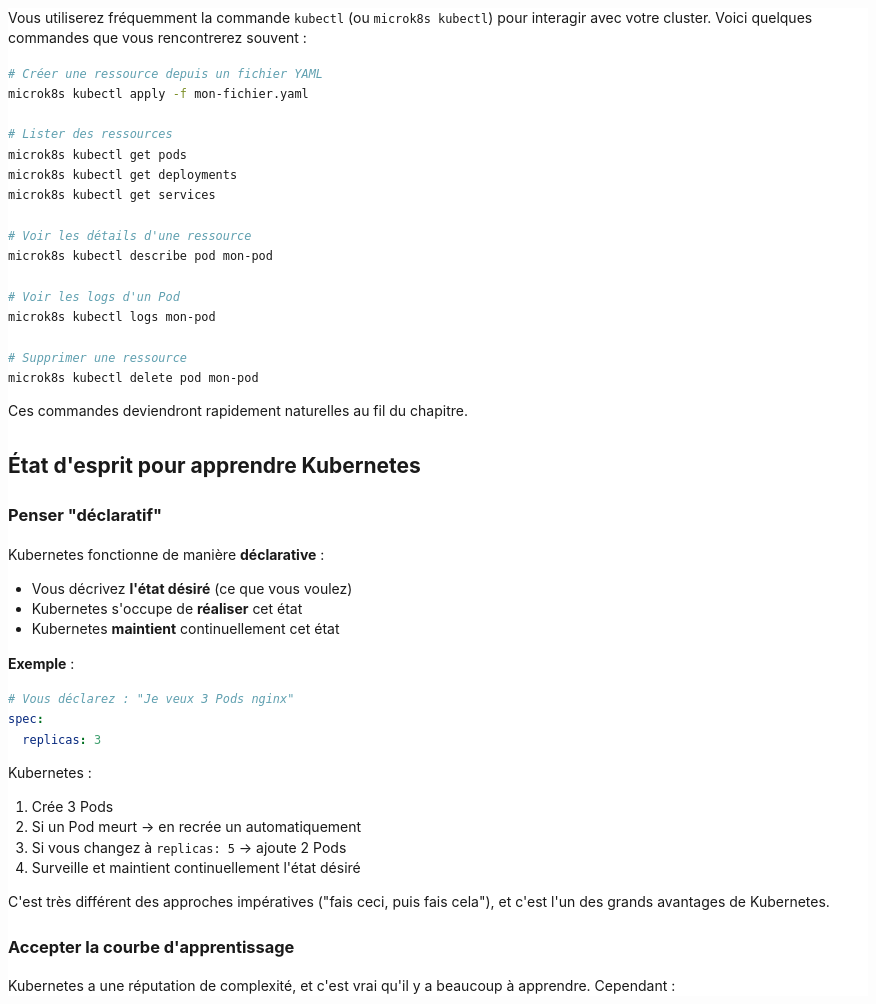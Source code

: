 Vous utiliserez fréquemment la commande `kubectl` (ou `microk8s kubectl`) pour interagir avec votre cluster. Voici quelques commandes que vous rencontrerez souvent :

```bash
# Créer une ressource depuis un fichier YAML
microk8s kubectl apply -f mon-fichier.yaml

# Lister des ressources
microk8s kubectl get pods
microk8s kubectl get deployments
microk8s kubectl get services

# Voir les détails d'une ressource
microk8s kubectl describe pod mon-pod

# Voir les logs d'un Pod
microk8s kubectl logs mon-pod

# Supprimer une ressource
microk8s kubectl delete pod mon-pod
```

Ces commandes deviendront rapidement naturelles au fil du chapitre.

## État d'esprit pour apprendre Kubernetes

### Penser "déclaratif"

Kubernetes fonctionne de manière **déclarative** :
- Vous décrivez **l'état désiré** (ce que vous voulez)
- Kubernetes s'occupe de **réaliser** cet état
- Kubernetes **maintient** continuellement cet état

**Exemple** :
```yaml
# Vous déclarez : "Je veux 3 Pods nginx"
spec:
  replicas: 3
```

Kubernetes :
1. Crée 3 Pods
2. Si un Pod meurt → en recrée un automatiquement
3. Si vous changez à `replicas: 5` → ajoute 2 Pods
4. Surveille et maintient continuellement l'état désiré

C'est très différent des approches impératives ("fais ceci, puis fais cela"), et c'est l'un des grands avantages de Kubernetes.

### Accepter la courbe d'apprentissage

Kubernetes a une réputation de complexité, et c'est vrai qu'il y a beaucoup à apprendre. Cependant :
